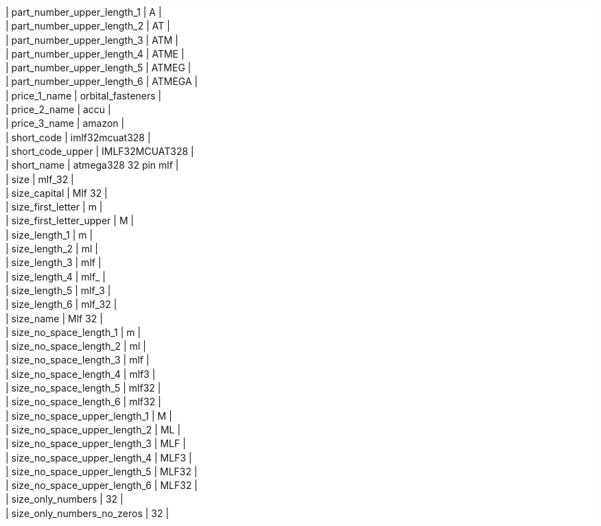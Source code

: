 | part_number_upper_length_1 | A |  
| part_number_upper_length_2 | AT |  
| part_number_upper_length_3 | ATM |  
| part_number_upper_length_4 | ATME |  
| part_number_upper_length_5 | ATMEG |  
| part_number_upper_length_6 | ATMEGA |  
| price_1_name | orbital_fasteners |  
| price_2_name | accu |  
| price_3_name | amazon |  
| short_code | imlf32mcuat328 |  
| short_code_upper | IMLF32MCUAT328 |  
| short_name | atmega328 32 pin mlf |  
| size | mlf_32 |  
| size_capital | Mlf 32 |  
| size_first_letter | m |  
| size_first_letter_upper | M |  
| size_length_1 | m |  
| size_length_2 | ml |  
| size_length_3 | mlf |  
| size_length_4 | mlf_ |  
| size_length_5 | mlf_3 |  
| size_length_6 | mlf_32 |  
| size_name | Mlf 32 |  
| size_no_space_length_1 | m |  
| size_no_space_length_2 | ml |  
| size_no_space_length_3 | mlf |  
| size_no_space_length_4 | mlf3 |  
| size_no_space_length_5 | mlf32 |  
| size_no_space_length_6 | mlf32 |  
| size_no_space_upper_length_1 | M |  
| size_no_space_upper_length_2 | ML |  
| size_no_space_upper_length_3 | MLF |  
| size_no_space_upper_length_4 | MLF3 |  
| size_no_space_upper_length_5 | MLF32 |  
| size_no_space_upper_length_6 | MLF32 |  
| size_only_numbers | 32 |  
| size_only_numbers_no_zeros | 32 |  